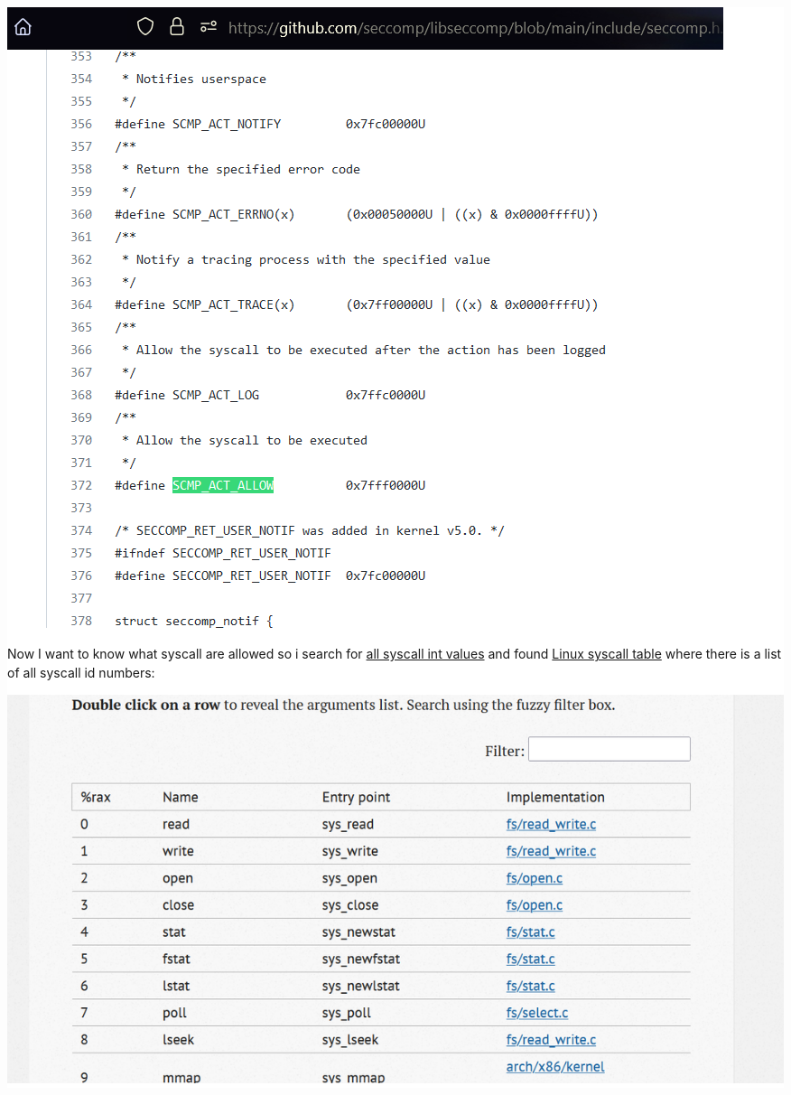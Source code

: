 ![3-seccomp.png](./static/3-seccomp.png)

Now I want to know what syscall are allowed so i search for [all syscall int values](https://www.google.com/search?q=all+syscall+int+values) and found [Linux syscall table](https://filippo.io/linux-syscall-table/) where there is a list of all syscall id numbers:

![3-syscall-table.png](./static/3-syscall-table.png)

